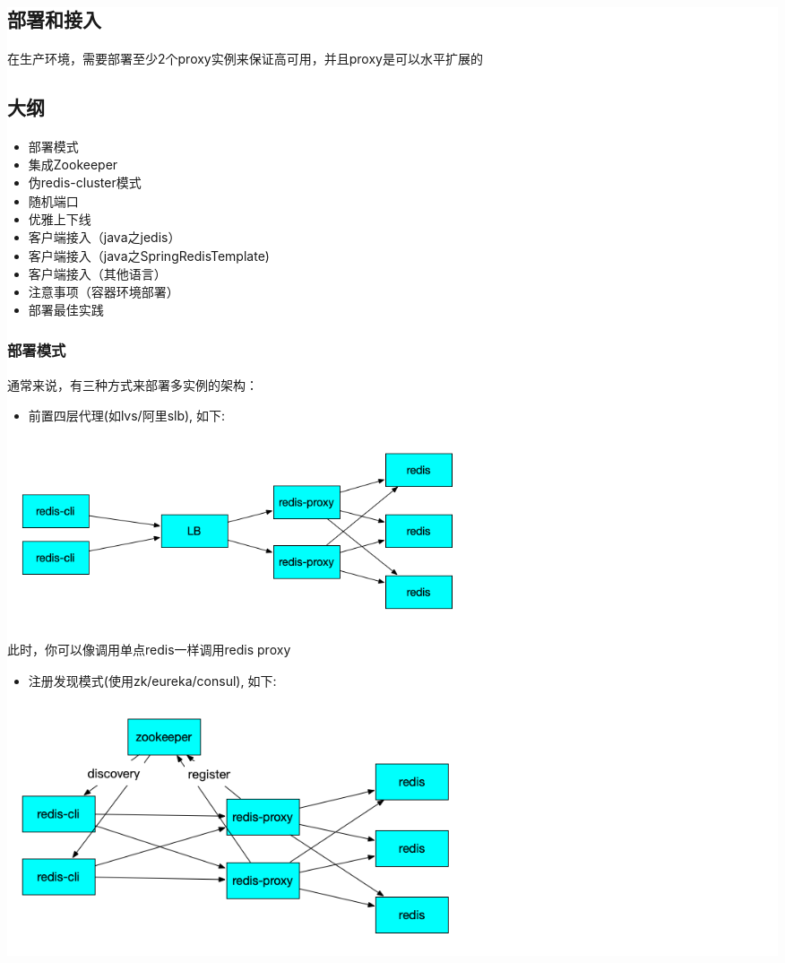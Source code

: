 ## 部署和接入
在生产环境，需要部署至少2个proxy实例来保证高可用，并且proxy是可以水平扩展的   

## 大纲
* 部署模式
* 集成Zookeeper
* 伪redis-cluster模式
* 随机端口
* 优雅上下线
* 客户端接入（java之jedis）
* 客户端接入（java之SpringRedisTemplate)
* 客户端接入（其他语言）
* 注意事项（容器环境部署）
* 部署最佳实践

### 部署模式
通常来说，有三种方式来部署多实例的架构：  
* 前置四层代理(如lvs/阿里slb), 如下:   
<img src="redis-proxy-lb.png" width="60%" height="60%">  

此时，你可以像调用单点redis一样调用redis proxy

* 注册发现模式(使用zk/eureka/consul), 如下:  
<img src="redis-proxy-zk.png" width="60%" height="60%">
   